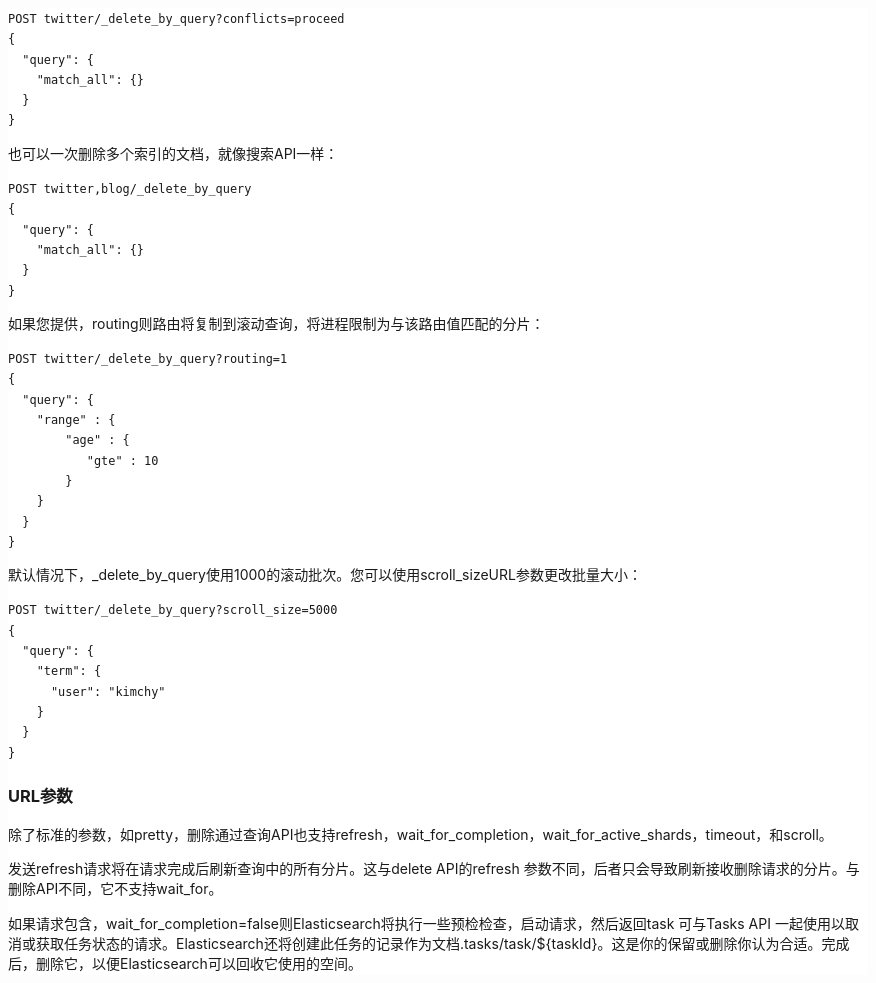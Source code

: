 ```es
POST twitter/_delete_by_query?conflicts=proceed
{
  "query": {
    "match_all": {}
  }
}
```

也可以一次删除多个索引的文档，就像搜索API一样：

```es
POST twitter,blog/_delete_by_query
{
  "query": {
    "match_all": {}
  }
}
```

如果您提供，routing则路由将复制到滚动查询，将进程限制为与该路由值匹配的分片：

```es
POST twitter/_delete_by_query?routing=1
{
  "query": {
    "range" : {
        "age" : {
           "gte" : 10
        }
    }
  }
}
```

默认情况下，_delete_by_query使用1000的滚动批次。您可以使用scroll_sizeURL参数更改批量大小：

```es
POST twitter/_delete_by_query?scroll_size=5000
{
  "query": {
    "term": {
      "user": "kimchy"
    }
  }
}
```

### URL参数

除了标准的参数，如pretty，删除通过查询API也支持refresh，wait_for_completion，wait_for_active_shards，timeout，和scroll。

发送refresh请求将在请求完成后刷新查询中的所有分片。这与delete API的refresh 参数不同，后者只会导致刷新接收删除请求的分片。与删除API不同，它不支持wait_for。

如果请求包含，wait_for_completion=false则Elasticsearch将执行一些预检检查，启动请求，然后返回task 可与Tasks API 一起使用以取消或获取任务状态的请求。Elasticsearch还将创建此任务的记录作为文档.tasks/task/${taskId}。这是你的保留或删除你认为合适。完成后，删除它，以便Elasticsearch可以回收它使用的空间。
